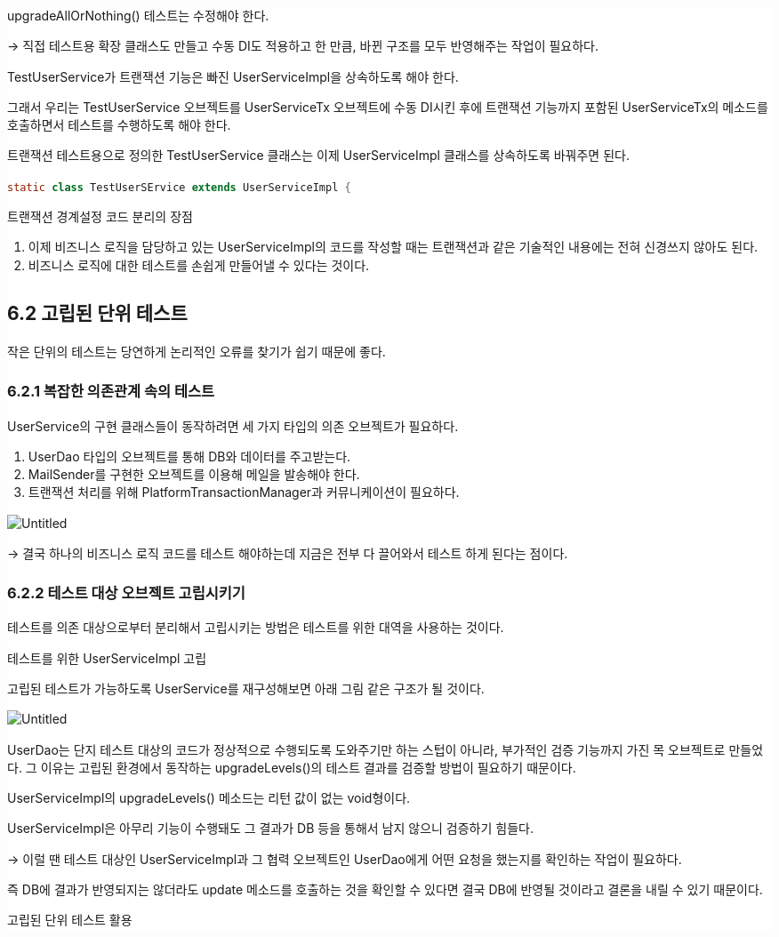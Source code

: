 upgradeAllOrNothing() 테스트는 수정해야 한다.

→ 직접 테스트용 확장 클래스도 만들고 수동 DI도 적용하고 한 만큼, 바뀐 구조를 모두 반영해주는 작업이 필요하다.

TestUserService가 트랜잭션 기능은 빠진 UserServiceImpl을 상속하도록 해야 한다.

그래서 우리는 TestUserService 오브젝트를 UserServiceTx 오브젝트에 수동 DI시킨 후에 트랜잭션 기능까지 포함된 UserServiceTx의 메소드를 호출하면서 테스트를 수행하도록 해야 한다.

트랜잭션 테스트용으로 정의한 TestUserService 클래스는 이제 UserServiceImpl 클래스를 상속하도록 바꿔주면 된다.

```java
static class TestUserSErvice extends UserServiceImpl {
```

트랜잭션 경계설정 코드 분리의 장점

1. 이제 비즈니스 로직을 담당하고 있는 UserServiceImpl의 코드를 작성할 때는 트랜잭션과 같은 기술적인 내용에는 전혀 신경쓰지 않아도 된다.
2. 비즈니스 로직에 대한 테스트를 손쉽게 만들어낼 수 있다는 것이다.

## 6.2 고립된 단위 테스트

작은 단위의 테스트는 당연하게 논리적인 오류를 찾기가 쉽기 때문에 좋다.

### 6.2.1 복잡한 의존관계 속의 테스트

UserService의 구현 클래스들이 동작하려면 세 가지 타입의 의존 오브젝트가 필요하다. 

1. UserDao 타입의 오브젝트를 통해 DB와 데이터를 주고받는다.
2. MailSender를 구현한 오브젝트를 이용해 메일을 발송해야 한다. 
3. 트랜잭션 처리를 위해 PlatformTransactionManager과 커뮤니케이션이 필요하다.

![Untitled](https://prod-files-secure.s3.us-west-2.amazonaws.com/0da01a99-5a0d-45ba-9b0f-4138668967c6/20350121-5c88-4b67-94e0-b77bdc5315e5/Untitled.png)

→ 결국 하나의 비즈니스 로직 코드를 테스트 해야하는데 지금은 전부 다 끌어와서 테스트 하게 된다는 점이다.

### 6.2.2 테스트 대상 오브젝트 고립시키기

테스트를 의존 대상으로부터 분리해서 고립시키는 방법은 테스트를 위한 대역을 사용하는 것이다.

테스트를 위한 UserServiceImpl 고립

고립된 테스트가 가능하도록 UserService를 재구성해보면 아래 그림 같은 구조가 될 것이다.

![Untitled](https://prod-files-secure.s3.us-west-2.amazonaws.com/0da01a99-5a0d-45ba-9b0f-4138668967c6/3b479ef1-2a06-4eb8-b13a-b56f81dde5a9/Untitled.png)

UserDao는 단지 테스트 대상의 코드가 정상적으로 수행되도록 도와주기만 하는 스텁이 아니라, 부가적인 검증 기능까지 가진 목 오브젝트로 만들었다. 그 이유는 고립된 환경에서 동작하는 upgradeLevels()의 테스트 결과를 검증할 방법이 필요하기 때문이다.

UserServiceImpl의 upgradeLevels() 메소드는 리턴 값이 없는 void형이다.

UserServiceImpl은 아무리 기능이 수행돼도 그 결과가 DB 등을 통해서 남지 않으니 검증하기 힘들다.

→ 이럴 땐 테스트 대상인 UserServiceImpl과 그 협력 오브젝트인 UserDao에게 어떤 요청을 했는지를 확인하는 작업이 필요하다.

즉 DB에 결과가 반영되지는 않더라도 update 메소드를 호출하는 것을 확인할 수 있다면 결국 DB에 반영될 것이라고 결론을 내릴 수 있기 때문이다.

고립된 단위 테스트 활용
